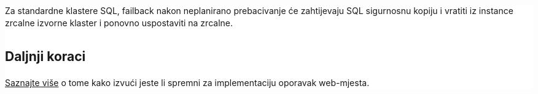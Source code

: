 Za standardne klastere SQL, failback nakon neplanirano prebacivanje će zahtijevaju SQL sigurnosnu kopiju i vratiti iz instance zrcalne izvorne klaster i ponovno uspostaviti na zrcalne.

## <a name="next-steps"></a>Daljnji koraci
[Saznajte više](site-recovery-best-practices.md) o tome kako izvući jeste li spremni za implementaciju oporavak web-mjesta.










 